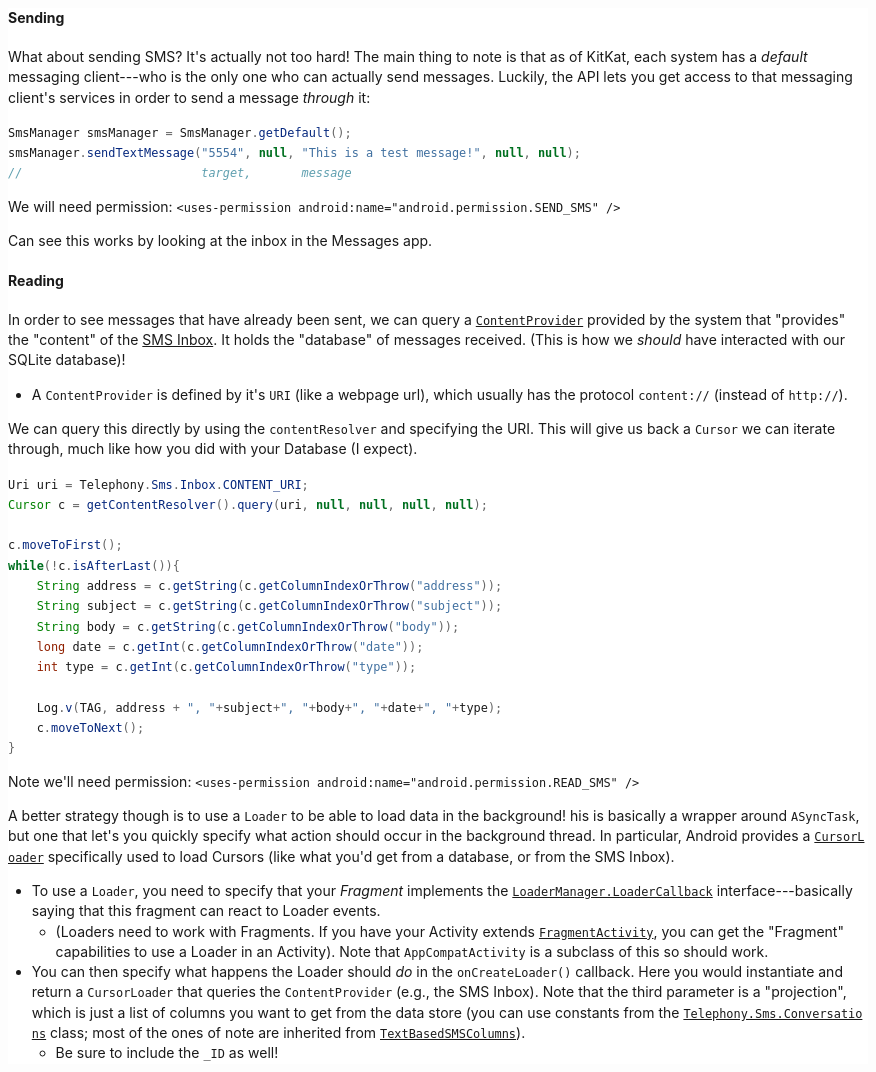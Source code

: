 #### Sending
What about sending SMS? It's actually not too hard! The main thing to note is that as of KitKat, each system has a _default_ messaging client---who is the only one who can actually send messages. Luckily, the API lets you get access to that messaging client's services in order to send a message _through_ it:

```java
SmsManager smsManager = SmsManager.getDefault();
smsManager.sendTextMessage("5554", null, "This is a test message!", null, null);
//                         target,       message
```
We will need permission: `<uses-permission android:name="android.permission.SEND_SMS" />`

Can see this works by looking at the inbox in the Messages app.

#### Reading
In order to see messages that have already been sent, we can query a [`ContentProvider`](http://developer.android.com/guide/topics/providers/content-providers.html) provided by the system that "provides" the "content" of the [SMS Inbox](http://developer.android.com/reference/android/provider/Telephony.Sms.Inbox.html). It holds the "database" of messages received. (This is how we _should_ have interacted with our SQLite database)!
- A `ContentProvider` is defined by it's `URI` (like a webpage url), which usually has the protocol `content://` (instead of `http://`).

We can query this directly by using the `contentResolver` and specifying the URI. This will give us back a `Cursor` we can iterate through, much like how you did with your Database (I expect).

```java
Uri uri = Telephony.Sms.Inbox.CONTENT_URI;
Cursor c = getContentResolver().query(uri, null, null, null, null);

c.moveToFirst();
while(!c.isAfterLast()){
    String address = c.getString(c.getColumnIndexOrThrow("address"));
    String subject = c.getString(c.getColumnIndexOrThrow("subject"));
    String body = c.getString(c.getColumnIndexOrThrow("body"));
    long date = c.getInt(c.getColumnIndexOrThrow("date"));
    int type = c.getInt(c.getColumnIndexOrThrow("type"));

    Log.v(TAG, address + ", "+subject+", "+body+", "+date+", "+type);
    c.moveToNext();
}
```
Note we'll need permission: `<uses-permission android:name="android.permission.READ_SMS" />`


A better strategy though is to use a `Loader` to be able to load data in the background! his is basically a wrapper around `ASyncTask`, but one that let's you quickly specify what action should occur in the background thread. In particular, Android provides a [`CursorLoader`](http://developer.android.com/reference/android/content/CursorLoader.html) specifically used to load Cursors (like what you'd get from a database, or from the SMS Inbox).
  - To use a `Loader`, you need to specify that your _Fragment_ implements the [`LoaderManager.LoaderCallback`](http://developer.android.com/reference/android/support/v4/app/LoaderManager.LoaderCallbacks.html) interface---basically saying that this fragment can react to Loader events.
    - (Loaders need to work with Fragments. If you have your Activity extends [`FragmentActivity`](http://developer.android.com/reference/android/support/v4/app/FragmentActivity.html), you can get the "Fragment" capabilities to use a Loader in an Activity). Note that `AppCompatActivity` is a subclass of this so should work.
  - You can then specify what happens the Loader should _do_ in the `onCreateLoader()` callback. Here you would instantiate and return a `CursorLoader` that queries the `ContentProvider` (e.g., the SMS Inbox). Note that the third parameter is a "projection", which is just a list of columns you want to get from the data store (you can use constants from the [`Telephony.Sms.Conversations`](http://developer.android.com/reference/android/provider/Telephony.TextBasedSmsColumns.html) class; most of the ones of note are inherited from [`TextBasedSMSColumns`](http://developer.android.com/reference/android/provider/Telephony.TextBasedSmsColumns.html)).
    - Be sure to include the `_ID` as well!